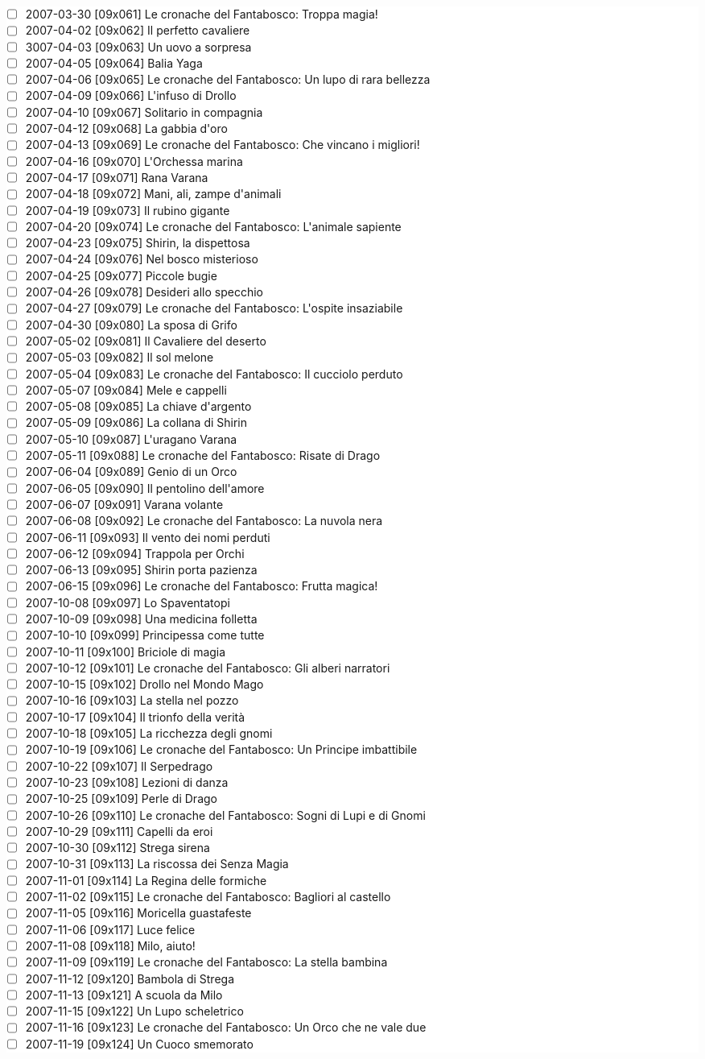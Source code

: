 - [ ] 2007-03-30 [09x061] Le cronache del Fantabosco: Troppa magia! 
- [ ] 2007-04-02 [09x062] Il perfetto cavaliere
- [ ] 3007-04-03 [09x063] Un uovo a sorpresa
- [ ] 2007-04-05 [09x064] Balia Yaga
- [ ] 2007-04-06 [09x065] Le cronache del Fantabosco: Un lupo di rara bellezza 
- [ ] 2007-04-09 [09x066] L'infuso di Drollo
- [ ] 2007-04-10 [09x067] Solitario in compagnia
- [ ] 2007-04-12 [09x068] La gabbia d'oro
- [ ] 2007-04-13 [09x069] Le cronache del Fantabosco: Che vincano i migliori! 
- [ ] 2007-04-16 [09x070] L'Orchessa marina
- [ ] 2007-04-17 [09x071] Rana Varana
- [ ] 2007-04-18 [09x072] Mani, ali, zampe d'animali
- [ ] 2007-04-19 [09x073] Il rubino gigante
- [ ] 2007-04-20 [09x074] Le cronache del Fantabosco: L'animale sapiente 
- [ ] 2007-04-23 [09x075] Shirin, la dispettosa
- [ ] 2007-04-24 [09x076] Nel bosco misterioso
- [ ] 2007-04-25 [09x077] Piccole bugie
- [ ] 2007-04-26 [09x078] Desideri allo specchio
- [ ] 2007-04-27 [09x079] Le cronache del Fantabosco: L'ospite insaziabile 
- [ ] 2007-04-30 [09x080] La sposa di Grifo
- [ ] 2007-05-02 [09x081] Il Cavaliere del deserto
- [ ] 2007-05-03 [09x082] Il sol melone
- [ ] 2007-05-04 [09x083] Le cronache del Fantabosco: Il cucciolo perduto 
- [ ] 2007-05-07 [09x084] Mele e cappelli
- [ ] 2007-05-08 [09x085] La chiave d'argento
- [ ] 2007-05-09 [09x086] La collana di Shirin
- [ ] 2007-05-10 [09x087] L'uragano Varana
- [ ] 2007-05-11 [09x088] Le cronache del Fantabosco: Risate di Drago 
- [ ] 2007-06-04 [09x089] Genio di un Orco
- [ ] 2007-06-05 [09x090] Il pentolino dell'amore
- [ ] 2007-06-07 [09x091] Varana volante
- [ ] 2007-06-08 [09x092] Le cronache del Fantabosco: La nuvola nera 
- [ ] 2007-06-11 [09x093] Il vento dei nomi perduti
- [ ] 2007-06-12 [09x094] Trappola per Orchi
- [ ] 2007-06-13 [09x095] Shirin porta pazienza
- [ ] 2007-06-15 [09x096] Le cronache del Fantabosco: Frutta magica! 
- [ ] 2007-10-08 [09x097] Lo Spaventatopi
- [ ] 2007-10-09 [09x098] Una medicina folletta
- [ ] 2007-10-10 [09x099] Principessa come tutte
- [ ] 2007-10-11 [09x100] Briciole di magia
- [ ] 2007-10-12 [09x101] Le cronache del Fantabosco: Gli alberi narratori 
- [ ] 2007-10-15 [09x102] Drollo nel Mondo Mago
- [ ] 2007-10-16 [09x103] La stella nel pozzo
- [ ] 2007-10-17 [09x104] Il trionfo della verità
- [ ] 2007-10-18 [09x105] La ricchezza degli gnomi
- [ ] 2007-10-19 [09x106] Le cronache del Fantabosco: Un Principe imbattibile 
- [ ] 2007-10-22 [09x107] Il Serpedrago
- [ ] 2007-10-23 [09x108] Lezioni di danza
- [ ] 2007-10-25 [09x109] Perle di Drago
- [ ] 2007-10-26 [09x110] Le cronache del Fantabosco: Sogni di Lupi e di Gnomi 
- [ ] 2007-10-29 [09x111] Capelli da eroi
- [ ] 2007-10-30 [09x112] Strega sirena
- [ ] 2007-10-31 [09x113] La riscossa dei Senza Magia
- [ ] 2007-11-01 [09x114] La Regina delle formiche
- [ ] 2007-11-02 [09x115] Le cronache del Fantabosco: Bagliori al castello 
- [ ] 2007-11-05 [09x116] Moricella guastafeste
- [ ] 2007-11-06 [09x117] Luce felice
- [ ] 2007-11-08 [09x118] Milo, aiuto!
- [ ] 2007-11-09 [09x119] Le cronache del Fantabosco: La stella bambina 
- [ ] 2007-11-12 [09x120] Bambola di Strega
- [ ] 2007-11-13 [09x121] A scuola da Milo
- [ ] 2007-11-15 [09x122] Un Lupo scheletrico
- [ ] 2007-11-16 [09x123] Le cronache del Fantabosco: Un Orco che ne vale due 
- [ ] 2007-11-19 [09x124] Un Cuoco smemorato